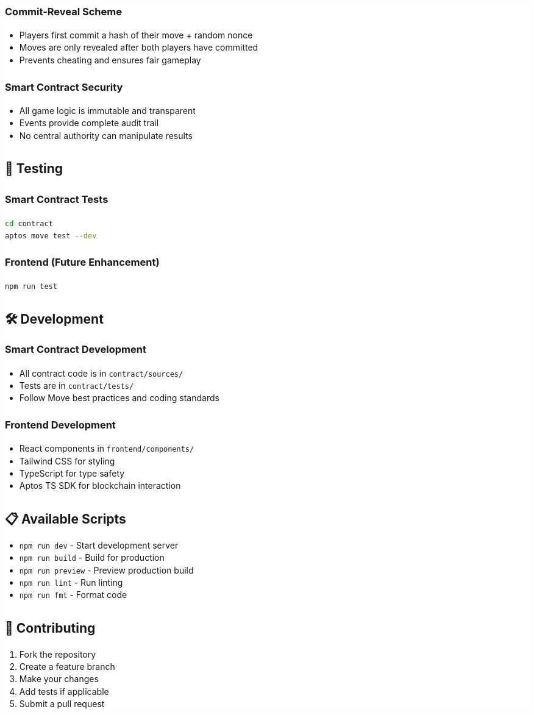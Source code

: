 ### Commit-Reveal Scheme
- Players first commit a hash of their move + random nonce
- Moves are only revealed after both players have committed
- Prevents cheating and ensures fair gameplay

### Smart Contract Security
- All game logic is immutable and transparent
- Events provide complete audit trail
- No central authority can manipulate results

## 🧪 Testing

### Smart Contract Tests
```bash
cd contract
aptos move test --dev
```

### Frontend (Future Enhancement)
```bash
npm run test
```

## 🛠 Development

### Smart Contract Development
- All contract code is in `contract/sources/`
- Tests are in `contract/tests/`
- Follow Move best practices and coding standards

### Frontend Development
- React components in `frontend/components/`
- Tailwind CSS for styling
- TypeScript for type safety
- Aptos TS SDK for blockchain interaction

## 📋 Available Scripts

- `npm run dev` - Start development server
- `npm run build` - Build for production
- `npm run preview` - Preview production build
- `npm run lint` - Run linting
- `npm run fmt` - Format code

## 🤝 Contributing

1. Fork the repository
2. Create a feature branch
3. Make your changes
4. Add tests if applicable
5. Submit a pull request
